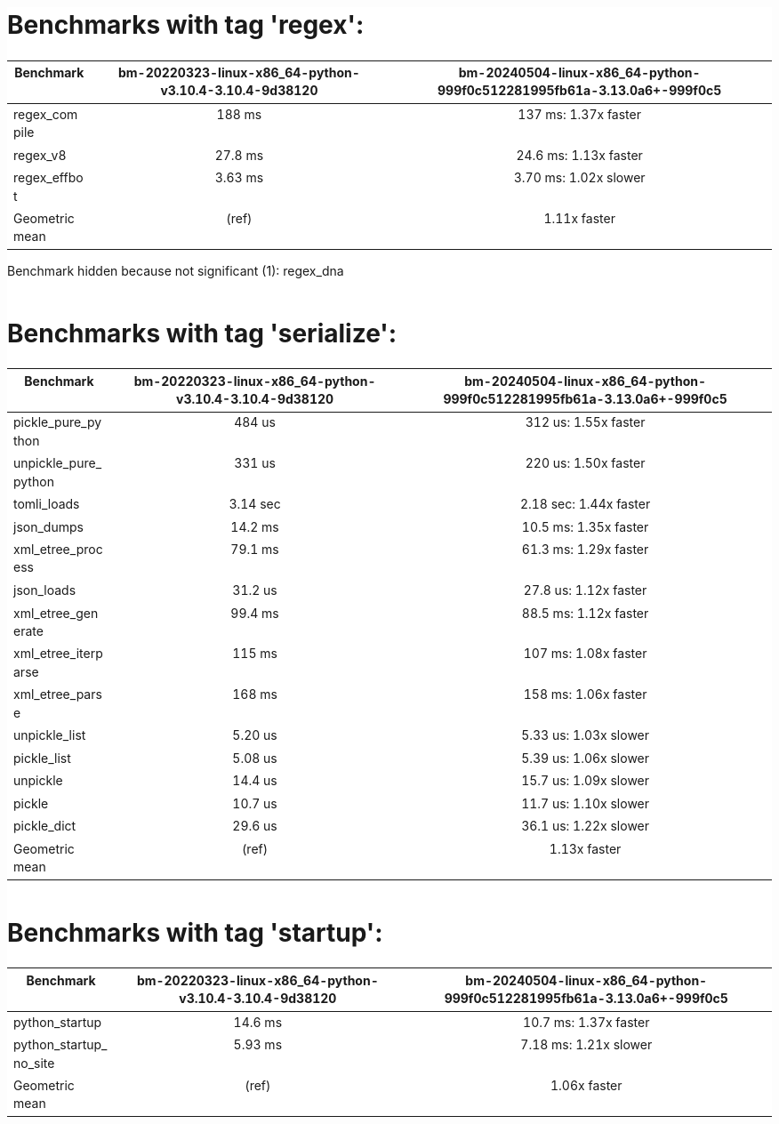 Benchmarks with tag 'regex':
============================

| Benchmark      | bm-20220323-linux-x86_64-python-v3.10.4-3.10.4-9d38120 | bm-20240504-linux-x86_64-python-999f0c512281995fb61a-3.13.0a6+-999f0c5 |
|----------------|:------------------------------------------------------:|:----------------------------------------------------------------------:|
| regex_compile  | 188 ms                                                 | 137 ms: 1.37x faster                                                   |
| regex_v8       | 27.8 ms                                                | 24.6 ms: 1.13x faster                                                  |
| regex_effbot   | 3.63 ms                                                | 3.70 ms: 1.02x slower                                                  |
| Geometric mean | (ref)                                                  | 1.11x faster                                                           |

Benchmark hidden because not significant (1): regex_dna

Benchmarks with tag 'serialize':
================================

| Benchmark            | bm-20220323-linux-x86_64-python-v3.10.4-3.10.4-9d38120 | bm-20240504-linux-x86_64-python-999f0c512281995fb61a-3.13.0a6+-999f0c5 |
|----------------------|:------------------------------------------------------:|:----------------------------------------------------------------------:|
| pickle_pure_python   | 484 us                                                 | 312 us: 1.55x faster                                                   |
| unpickle_pure_python | 331 us                                                 | 220 us: 1.50x faster                                                   |
| tomli_loads          | 3.14 sec                                               | 2.18 sec: 1.44x faster                                                 |
| json_dumps           | 14.2 ms                                                | 10.5 ms: 1.35x faster                                                  |
| xml_etree_process    | 79.1 ms                                                | 61.3 ms: 1.29x faster                                                  |
| json_loads           | 31.2 us                                                | 27.8 us: 1.12x faster                                                  |
| xml_etree_generate   | 99.4 ms                                                | 88.5 ms: 1.12x faster                                                  |
| xml_etree_iterparse  | 115 ms                                                 | 107 ms: 1.08x faster                                                   |
| xml_etree_parse      | 168 ms                                                 | 158 ms: 1.06x faster                                                   |
| unpickle_list        | 5.20 us                                                | 5.33 us: 1.03x slower                                                  |
| pickle_list          | 5.08 us                                                | 5.39 us: 1.06x slower                                                  |
| unpickle             | 14.4 us                                                | 15.7 us: 1.09x slower                                                  |
| pickle               | 10.7 us                                                | 11.7 us: 1.10x slower                                                  |
| pickle_dict          | 29.6 us                                                | 36.1 us: 1.22x slower                                                  |
| Geometric mean       | (ref)                                                  | 1.13x faster                                                           |

Benchmarks with tag 'startup':
==============================

| Benchmark              | bm-20220323-linux-x86_64-python-v3.10.4-3.10.4-9d38120 | bm-20240504-linux-x86_64-python-999f0c512281995fb61a-3.13.0a6+-999f0c5 |
|------------------------|:------------------------------------------------------:|:----------------------------------------------------------------------:|
| python_startup         | 14.6 ms                                                | 10.7 ms: 1.37x faster                                                  |
| python_startup_no_site | 5.93 ms                                                | 7.18 ms: 1.21x slower                                                  |
| Geometric mean         | (ref)                                                  | 1.06x faster                                                           |
